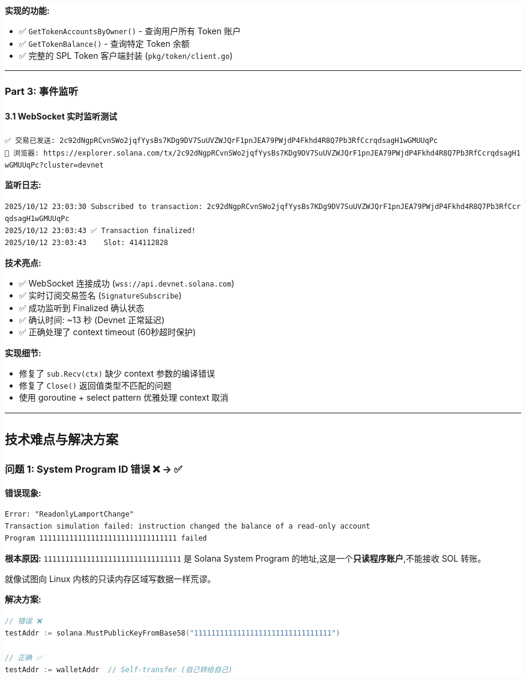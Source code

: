 **实现的功能:**
- ✅ `GetTokenAccountsByOwner()` - 查询用户所有 Token 账户
- ✅ `GetTokenBalance()` - 查询特定 Token 余额
- ✅ 完整的 SPL Token 客户端封装 (`pkg/token/client.go`)

---

### Part 3: 事件监听

#### 3.1 WebSocket 实时监听测试
```
✅ 交易已发送: 2c92dNgpRCvnSWo2jqfYysBs7KDg9DV7SuUVZWJQrF1pnJEA79PWjdP4Fkhd4R8Q7Pb3RfCcrqdsagH1wGMUUqPc
🔗 浏览器: https://explorer.solana.com/tx/2c92dNgpRCvnSWo2jqfYysBs7KDg9DV7SuUVZWJQrF1pnJEA79PWjdP4Fkhd4R8Q7Pb3RfCcrqdsagH1wGMUUqPc?cluster=devnet
```

**监听日志:**
```
2025/10/12 23:03:30 Subscribed to transaction: 2c92dNgpRCvnSWo2jqfYysBs7KDg9DV7SuUVZWJQrF1pnJEA79PWjdP4Fkhd4R8Q7Pb3RfCcrqdsagH1wGMUUqPc
2025/10/12 23:03:43 ✅ Transaction finalized!
2025/10/12 23:03:43    Slot: 414112828
```

**技术亮点:**
- ✅ WebSocket 连接成功 (`wss://api.devnet.solana.com`)
- ✅ 实时订阅交易签名 (`SignatureSubscribe`)
- ✅ 成功监听到 Finalized 确认状态
- ✅ 确认时间: ~13 秒 (Devnet 正常延迟)
- ✅ 正确处理了 context timeout (60秒超时保护)

**实现细节:**
- 修复了 `sub.Recv(ctx)` 缺少 context 参数的编译错误
- 修复了 `Close()` 返回值类型不匹配的问题
- 使用 goroutine + select pattern 优雅处理 context 取消

---

## 技术难点与解决方案

### 问题 1: System Program ID 错误 ❌ → ✅

**错误现象:**
```
Error: "ReadonlyLamportChange"
Transaction simulation failed: instruction changed the balance of a read-only account
Program 11111111111111111111111111111111 failed
```

**根本原因:**
`11111111111111111111111111111111` 是 Solana System Program 的地址,这是一个**只读程序账户**,不能接收 SOL 转账。

就像试图向 Linux 内核的只读内存区域写数据一样荒谬。

**解决方案:**
```go
// 错误 ❌
testAddr := solana.MustPublicKeyFromBase58("11111111111111111111111111111111")

// 正确 ✅
testAddr := walletAddr  // Self-transfer (自己转给自己)
```
